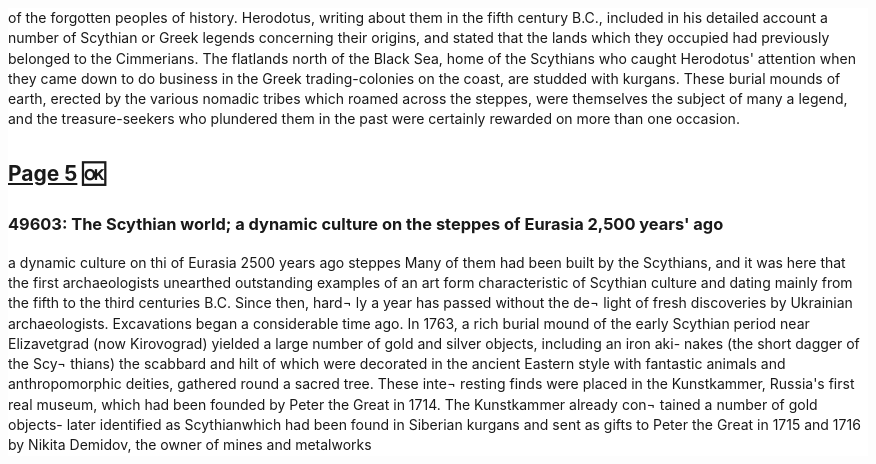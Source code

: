 of the forgotten peoples of history.
Herodotus, writing about them in
the fifth century B.C., included in his
detailed account a number of Scythian
or Greek legends concerning their
origins, and stated that the lands
which they occupied had previously
belonged to the Cimmerians.
The flatlands north of the Black
Sea, home of the Scythians who
caught Herodotus' attention when
they came down to do business in
the Greek trading-colonies on the
coast, are studded with kurgans.
These burial mounds of earth, erected
by the various nomadic tribes which
roamed across the steppes, were
themselves the subject of many a
legend, and the treasure-seekers who
plundered them in the past were
certainly rewarded on more than one
occasion.
## [Page 5](https://demo.humlab.umu.se/courier/074829engo.pdf#page=5) 🆗
### 49603: The Scythian world; a dynamic culture on the steppes of Eurasia 2,500 years' ago
a dynamic culture on thi
of Eurasia 2500 years ago
steppes
Many of them had been built by
the Scythians, and it was here that
the first archaeologists unearthed
outstanding examples of an art form
characteristic of Scythian culture and
dating mainly from the fifth to the
third centuries B.C. Since then, hard¬
ly a year has passed without the de¬
light of fresh discoveries by Ukrainian
archaeologists.
Excavations began a considerable
time ago. In 1763, a rich burial
mound of the early Scythian period
near Elizavetgrad (now Kirovograd)
yielded a large number of gold and
silver objects, including an iron aki-
nakes (the short dagger of the Scy¬
thians) the scabbard and hilt of which
were decorated in the ancient Eastern
style with fantastic animals and
anthropomorphic deities, gathered
round a sacred tree. These inte¬
resting finds were placed in the
Kunstkammer, Russia's first real
museum, which had been founded
by Peter the Great in 1714.
The Kunstkammer already con¬
tained a number of gold objects-
later identified as Scythianwhich had
been found in Siberian kurgans and
sent as gifts to Peter the Great in
1715 and 1716 by Nikita Demidov,
the owner of mines and metalworks
